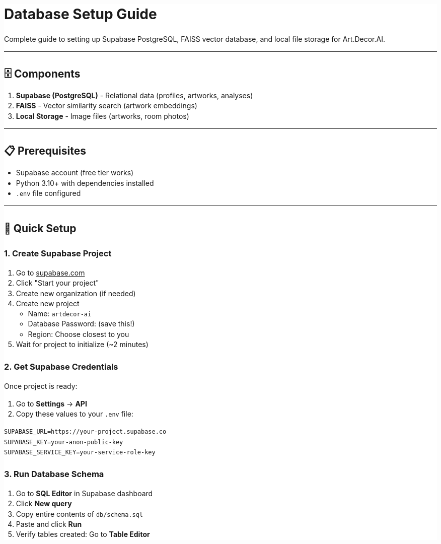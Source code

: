 # Database Setup Guide

Complete guide to setting up Supabase PostgreSQL, FAISS vector database, and local file storage for Art.Decor.AI.

---

## 🗄️ Components

1. **Supabase (PostgreSQL)** - Relational data (profiles, artworks, analyses)
2. **FAISS** - Vector similarity search (artwork embeddings)
3. **Local Storage** - Image files (artworks, room photos)

---

## 📋 Prerequisites

- Supabase account (free tier works)
- Python 3.10+ with dependencies installed
- `.env` file configured

---

## 🚀 Quick Setup

### 1. Create Supabase Project

1. Go to [supabase.com](https://supabase.com)
2. Click "Start your project"
3. Create new organization (if needed)
4. Create new project
   - Name: `artdecor-ai`
   - Database Password: (save this!)
   - Region: Choose closest to you
5. Wait for project to initialize (~2 minutes)

### 2. Get Supabase Credentials

Once project is ready:

1. Go to **Settings** → **API**
2. Copy these values to your `.env` file:

```env
SUPABASE_URL=https://your-project.supabase.co
SUPABASE_KEY=your-anon-public-key
SUPABASE_SERVICE_KEY=your-service-role-key
```

### 3. Run Database Schema

1. Go to **SQL Editor** in Supabase dashboard
2. Click **New query**
3. Copy entire contents of `db/schema.sql`
4. Paste and click **Run**
5. Verify tables created: Go to **Table Editor**
